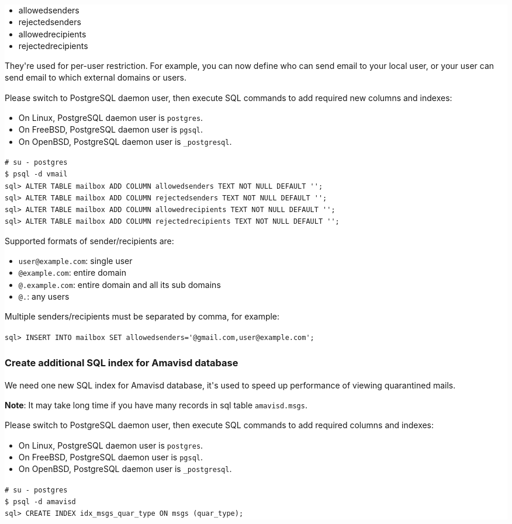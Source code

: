 * allowedsenders
* rejectedsenders
* allowedrecipients
* rejectedrecipients

They're used for per-user restriction. For example, you can now define who can
send email to your local user, or your user can send email to which external
domains or users.

Please switch to PostgreSQL daemon user, then execute SQL commands to add
required new columns and indexes:

* On Linux, PostgreSQL daemon user is `postgres`.
* On FreeBSD, PostgreSQL daemon user is `pgsql`.
* On OpenBSD, PostgreSQL daemon user is `_postgresql`.

```
# su - postgres
$ psql -d vmail
sql> ALTER TABLE mailbox ADD COLUMN allowedsenders TEXT NOT NULL DEFAULT '';
sql> ALTER TABLE mailbox ADD COLUMN rejectedsenders TEXT NOT NULL DEFAULT '';
sql> ALTER TABLE mailbox ADD COLUMN allowedrecipients TEXT NOT NULL DEFAULT '';
sql> ALTER TABLE mailbox ADD COLUMN rejectedrecipients TEXT NOT NULL DEFAULT '';
```

Supported formats of sender/recipients are:

* `user@example.com`: single user
* `@example.com`: entire domain
* `@.example.com`: entire domain and all its sub domains
* `@.`: any users

Multiple senders/recipients must be separated by comma, for example:
```
sql> INSERT INTO mailbox SET allowedsenders='@gmail.com,user@example.com';
```

### Create additional SQL index for Amavisd database

We need one new SQL index for Amavisd database, it's used to speed up
performance of viewing quarantined mails.

__Note__: It may take long time if you have many records in sql table `amavisd.msgs`.

Please switch to PostgreSQL daemon user, then execute SQL commands to add required columns and indexes:

* On Linux, PostgreSQL daemon user is `postgres`.
* On FreeBSD, PostgreSQL daemon user is `pgsql`.
* On OpenBSD, PostgreSQL daemon user is `_postgresql`.
```
# su - postgres
$ psql -d amavisd
sql> CREATE INDEX idx_msgs_quar_type ON msgs (quar_type);
```
